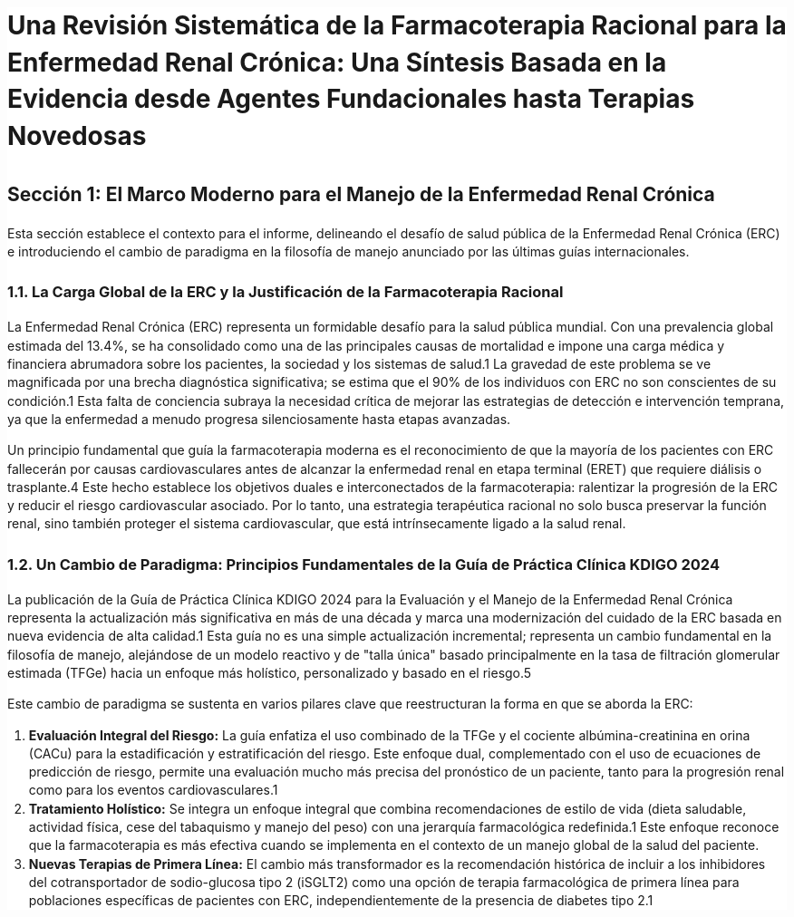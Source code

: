 

# **Una Revisión Sistemática de la Farmacoterapia Racional para la Enfermedad Renal Crónica: Una Síntesis Basada en la Evidencia desde Agentes Fundacionales hasta Terapias Novedosas**

## **Sección 1: El Marco Moderno para el Manejo de la Enfermedad Renal Crónica**

Esta sección establece el contexto para el informe, delineando el desafío de salud pública de la Enfermedad Renal Crónica (ERC) e introduciendo el cambio de paradigma en la filosofía de manejo anunciado por las últimas guías internacionales.

### **1.1. La Carga Global de la ERC y la Justificación de la Farmacoterapia Racional**

La Enfermedad Renal Crónica (ERC) representa un formidable desafío para la salud pública mundial. Con una prevalencia global estimada del 13.4%, se ha consolidado como una de las principales causas de mortalidad e impone una carga médica y financiera abrumadora sobre los pacientes, la sociedad y los sistemas de salud.1 La gravedad de este problema se ve magnificada por una brecha diagnóstica significativa; se estima que el 90% de los individuos con ERC no son conscientes de su condición.1 Esta falta de conciencia subraya la necesidad crítica de mejorar las estrategias de detección e intervención temprana, ya que la enfermedad a menudo progresa silenciosamente hasta etapas avanzadas.

Un principio fundamental que guía la farmacoterapia moderna es el reconocimiento de que la mayoría de los pacientes con ERC fallecerán por causas cardiovasculares antes de alcanzar la enfermedad renal en etapa terminal (ERET) que requiere diálisis o trasplante.4 Este hecho establece los objetivos duales e interconectados de la farmacoterapia: ralentizar la progresión de la ERC y reducir el riesgo cardiovascular asociado. Por lo tanto, una estrategia terapéutica racional no solo busca preservar la función renal, sino también proteger el sistema cardiovascular, que está intrínsecamente ligado a la salud renal.

### **1.2. Un Cambio de Paradigma: Principios Fundamentales de la Guía de Práctica Clínica KDIGO 2024**

La publicación de la Guía de Práctica Clínica KDIGO 2024 para la Evaluación y el Manejo de la Enfermedad Renal Crónica representa la actualización más significativa en más de una década y marca una modernización del cuidado de la ERC basada en nueva evidencia de alta calidad.1 Esta guía no es una simple actualización incremental; representa un cambio fundamental en la filosofía de manejo, alejándose de un modelo reactivo y de "talla única" basado principalmente en la tasa de filtración glomerular estimada (TFGe) hacia un enfoque más holístico, personalizado y basado en el riesgo.5

Este cambio de paradigma se sustenta en varios pilares clave que reestructuran la forma en que se aborda la ERC:

1. **Evaluación Integral del Riesgo:** La guía enfatiza el uso combinado de la TFGe y el cociente albúmina-creatinina en orina (CACu) para la estadificación y estratificación del riesgo. Este enfoque dual, complementado con el uso de ecuaciones de predicción de riesgo, permite una evaluación mucho más precisa del pronóstico de un paciente, tanto para la progresión renal como para los eventos cardiovasculares.1  
2. **Tratamiento Holístico:** Se integra un enfoque integral que combina recomendaciones de estilo de vida (dieta saludable, actividad física, cese del tabaquismo y manejo del peso) con una jerarquía farmacológica redefinida.1 Este enfoque reconoce que la farmacoterapia es más efectiva cuando se implementa en el contexto de un manejo global de la salud del paciente.  
3. **Nuevas Terapias de Primera Línea:** El cambio más transformador es la recomendación histórica de incluir a los inhibidores del cotransportador de sodio-glucosa tipo 2 (iSGLT2) como una opción de terapia farmacológica de primera línea para poblaciones específicas de pacientes con ERC, independientemente de la presencia de diabetes tipo 2\.1
